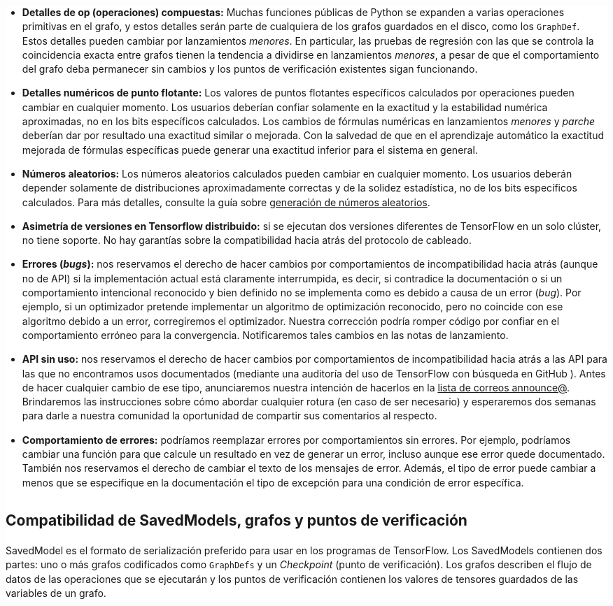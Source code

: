 - **Detalles de op (operaciones) compuestas:** Muchas funciones públicas de Python se expanden a varias operaciones primitivas en el grafo, y estos detalles serán parte de cualquiera de los grafos guardados en el disco, como los `GraphDef`. Estos detalles pueden cambiar por lanzamientos <em>menores</em>. En particular, las pruebas de regresión con las que se controla la coincidencia exacta entre grafos tienen la tendencia a dividirse en lanzamientos <em>menores</em>, a pesar de que el comportamiento del grafo deba permanecer sin cambios y los puntos de verificación existentes sigan funcionando.

- **Detalles numéricos de punto flotante:** Los valores de puntos flotantes específicos calculados por operaciones pueden cambiar en cualquier momento. Los usuarios deberían confiar solamente en la exactitud y la estabilidad numérica aproximadas, no en los bits específicos calculados. Los cambios de fórmulas numéricas en lanzamientos <em>menores</em> y <em>parche</em> deberían dar por resultado una exactitud similar o mejorada. Con la salvedad de que en el aprendizaje automático la exactitud mejorada de fórmulas específicas puede generar una exactitud inferior para el sistema en general.

- **Números aleatorios:** Los números aleatorios calculados pueden cambiar en cualquier momento. Los usuarios deberán depender solamente de distribuciones aproximadamente correctas y de la solidez estadística, no de los bits específicos calculados. Para más detalles, consulte la guía sobre [generación de números aleatorios](random_numbers.ipynb).

- **Asimetría de versiones en Tensorflow distribuido:** si se ejecutan dos versiones diferentes de TensorFlow en un solo clúster, no tiene soporte. No hay garantías sobre la compatibilidad hacia atrás del protocolo de cableado.

- **Errores (<em>bugs</em>):** nos reservamos el derecho de hacer cambios por comportamientos de incompatibilidad hacia atrás (aunque no de API) si la implementación actual está claramente interrumpida, es decir, si contradice la documentación o si un comportamiento intencional reconocido y bien definido no se implementa como es debido a causa de un error (<em>bug</em>). Por ejemplo, si un optimizador pretende implementar un algoritmo de optimización reconocido, pero no coincide con ese algoritmo debido a un error, corregiremos el optimizador. Nuestra corrección podría romper código por confiar en el comportamiento erróneo para la convergencia. Notificaremos tales cambios en las notas de lanzamiento.

- **API sin uso:** nos reservamos el derecho de hacer cambios por comportamientos de incompatibilidad hacia atrás a las API para las que no encontramos usos documentados (mediante una auditoría del uso de TensorFlow con búsqueda en GitHub ). Antes de hacer cualquier cambio de ese tipo, anunciaremos nuestra intención de hacerlos en la [lista de correos announce@](https://groups.google.com/a/tensorflow.org/forum/#!forum/announce). Brindaremos las instrucciones sobre cómo abordar cualquier rotura (en caso de ser necesario) y esperaremos dos semanas para darle a nuestra comunidad la oportunidad de compartir sus comentarios al respecto.

- **Comportamiento de errores:** podríamos reemplazar errores por comportamientos sin errores. Por ejemplo, podríamos cambiar una función para que calcule un resultado en vez de generar un error, incluso aunque ese error quede documentado. También nos reservamos el derecho de cambiar el texto de los mensajes de error. Además, el tipo de error puede cambiar a menos que se especifique en la documentación el tipo de excepción para una condición de error específica.

<a name="compatibility_of_graphs_and_checkpoints"></a>

## Compatibilidad de SavedModels, grafos y puntos de verificación

SavedModel es el formato de serialización preferido para usar en los programas de TensorFlow. Los SavedModels contienen dos partes: uno o más grafos codificados como `GraphDefs` y un <em>Checkpoint</em> (punto de verificación). Los grafos describen el flujo de datos de las operaciones que se ejecutarán y los puntos de verificación contienen los valores de tensores guardados de las variables de un grafo.
